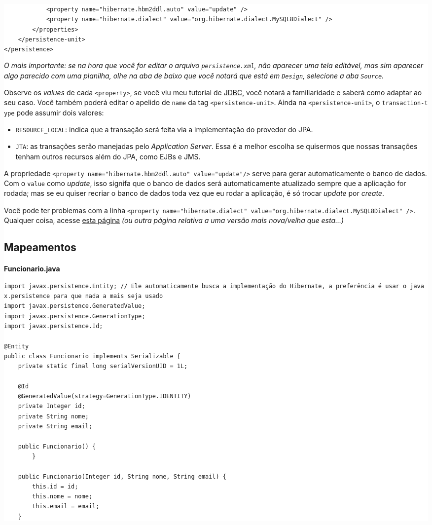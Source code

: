                 <property name="hibernate.hbm2ddl.auto" value="update" />
                <property name="hibernate.dialect" value="org.hibernate.dialect.MySQL8Dialect" />
            </properties>
        </persistence-unit>
    </persistence>

*O mais importante: se na hora que você for editar o arquivo `persistence.xml`, não aparecer uma tela editável, mas sim aparecer algo parecido com uma planilha, olhe na aba de baixo que você notará que está em `Design`, selecione a aba `Source`.*

Observe os *values* de cada `<property>`, se você viu meu tutorial de [JDBC](JDBC.md), você notará a familiaridade e saberá como adaptar ao seu caso. Você também poderá editar o apelido de `name` da tag `<persistence-unit>`. Ainda na `<persistence-unit>`, o `transaction-type` pode assumir dois valores:

* `RESOURCE_LOCAL`: indica que a transação será feita via a implementação do provedor do JPA.

* `JTA`: as transações serão manejadas pelo *Application Server*. Essa é a melhor escolha se quisermos que nossas transações tenham outros recursos além do JPA, como EJBs e JMS.

A propriedade `<property name="hibernate.hbm2ddl.auto" value="update"/>` serve para gerar automaticamente o banco de dados. Com o `value` como *update*, isso signifa que o banco de dados será automaticamente atualizado sempre que a aplicação for rodada; mas se eu quiser recriar o banco de dados toda vez que eu rodar a aplicação, é só trocar *update* por *create*.

Você pode ter problemas com a linha `<property name="hibernate.dialect" value="org.hibernate.dialect.MySQL8Dialect" />`. Qualquer coisa, acesse [esta página](https://docs.jboss.org/hibernate/orm/6.0/javadocs/org/hibernate/dialect/package-summary.html) *(ou outra página relativa a uma versão mais nova/velha que esta...)*

## Mapeamentos<span id="jpa_mapeamentos"></span>

**Funcionario.java**

    import javax.persistence.Entity; // Ele automaticamente busca a implementação do Hibernate, a preferência é usar o javax.persistence para que nada a mais seja usado
    import javax.persistence.GeneratedValue;
    import javax.persistence.GenerationType;
    import javax.persistence.Id;
    
    @Entity
    public class Funcionario implements Serializable {
        private static final long serialVersionUID = 1L;
        
        @Id
        @GeneratedValue(strategy=GenerationType.IDENTITY)
        private Integer id;
        private String nome;
        private String email;

        public Funcionario() {
        	}
        
        public Funcionario(Integer id, String nome, String email) {
            this.id = id;
            this.nome = nome;
            this.email = email;
        }
    